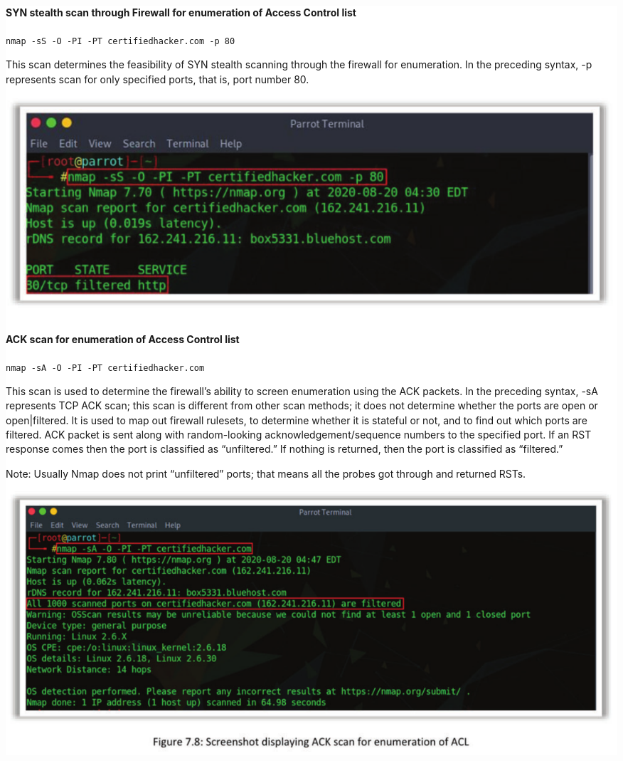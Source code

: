 #### SYN stealth scan through Firewall for enumeration of Access Control list

```
nmap -sS -O -PI -PT certifiedhacker.com -p 80
```

This scan determines the feasibility of SYN stealth scanning through the firewall for enumeration. In the preceding syntax, -p represents scan for only specified ports, that is, port number 80.

![image-20210906133006737](images/image-20210906133006737.png)

#### ACK scan for enumeration of Access Control list
``` 
nmap -sA -O -PI -PT certifiedhacker.com
```

This scan is used to determine the firewall’s ability to screen enumeration using the ACK packets. In the preceding syntax, -sA represents TCP ACK scan; this scan is different from other scan methods; it does not determine whether the ports are open or open|filtered. It is used to map out firewall rulesets, to determine whether it is stateful or not, and to find out which ports are filtered. ACK packet is sent along with random-looking acknowledgement/sequence numbers to the specified port. If an RST response comes then the port is classified as “unfiltered.” If nothing is returned, then the port is classified as “filtered.”

Note: Usually Nmap does not print “unfiltered” ports; that means all the probes got through and returned RSTs.

![image-20210906133352541](images/image-20210906133352541.png)
